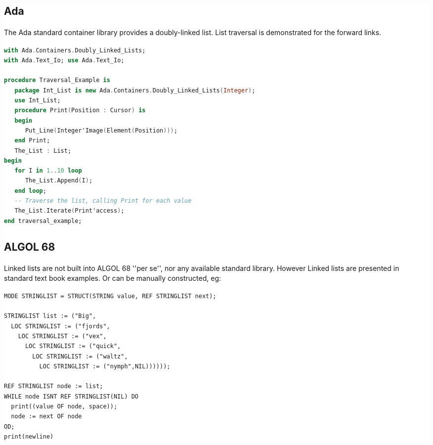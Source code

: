 

## Ada

The Ada standard container library provides a doubly-linked list. List traversal is demonstrated for the forward links.


```ada
with Ada.Containers.Doubly_Linked_Lists;
with Ada.Text_Io; use Ada.Text_Io;

procedure Traversal_Example is
   package Int_List is new Ada.Containers.Doubly_Linked_Lists(Integer);
   use Int_List;
   procedure Print(Position : Cursor) is
   begin
      Put_Line(Integer'Image(Element(Position)));
   end Print;
   The_List : List;
begin
   for I in 1..10 loop
      The_List.Append(I);
   end loop;
   -- Traverse the list, calling Print for each value
   The_List.Iterate(Print'access);
end traversal_example;
```



## ALGOL 68

Linked lists are not built into ALGOL 68 ''per se'', nor any available standard library.  However Linked lists are presented in standard text
book examples.  Or can be manually constructed, eg:

```algol68
MODE STRINGLIST = STRUCT(STRING value, REF STRINGLIST next);

STRINGLIST list := ("Big",
  LOC STRINGLIST := ("fjords",
    LOC STRINGLIST := ("vex",
      LOC STRINGLIST := ("quick",
        LOC STRINGLIST := ("waltz",
          LOC STRINGLIST := ("nymph",NIL))))));

REF STRINGLIST node := list;
WHILE node ISNT REF STRINGLIST(NIL) DO
  print((value OF node, space));
  node := next OF node
OD;
print(newline)
```
